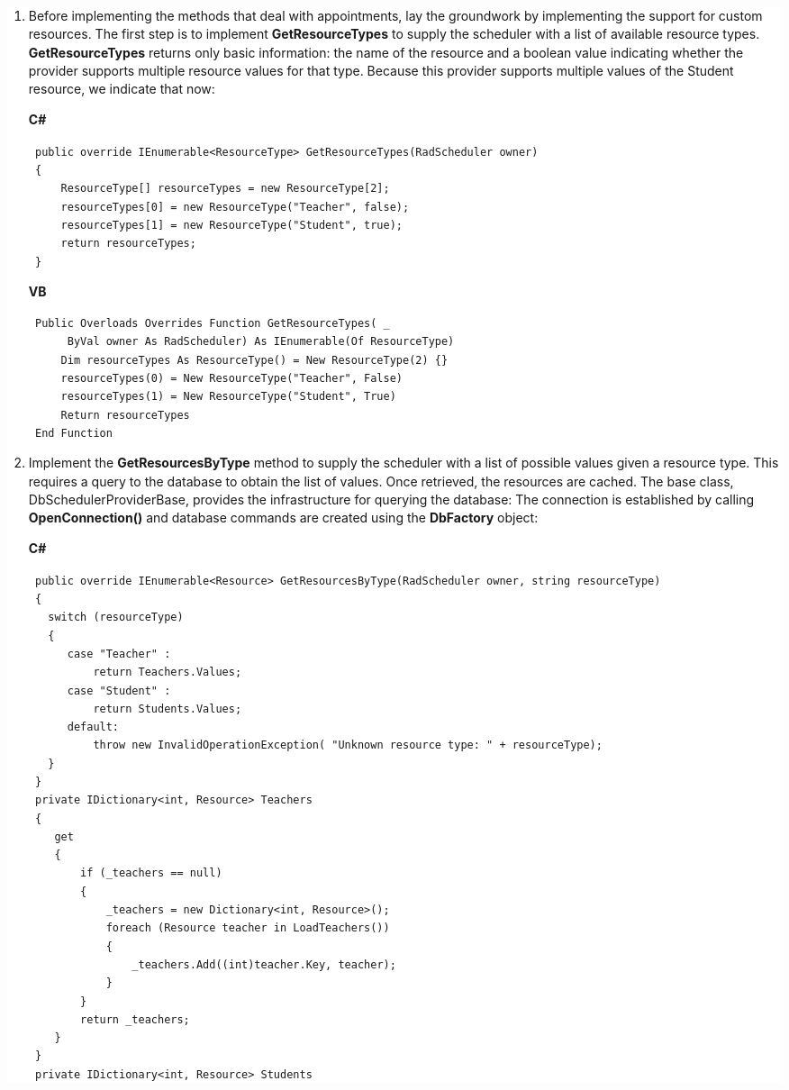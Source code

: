 1. Before implementing the methods that deal with appointments, lay the groundwork by implementing the support for custom resources. The first step is to implement **GetResourceTypes** to supply the scheduler with a list of available resource types. **GetResourceTypes** returns only basic information: the name of the resource and a boolean value indicating whether the provider supports multiple resource values for that type. Because this provider supports multiple values of the Student resource, we indicate that now:



	**C#**
	
		public override IEnumerable<ResourceType> GetResourceTypes(RadScheduler owner)
		{
			ResourceType[] resourceTypes = new ResourceType[2];
			resourceTypes[0] = new ResourceType("Teacher", false);
			resourceTypes[1] = new ResourceType("Student", true);
			return resourceTypes;
		}
				

	**VB**
	
		Public Overloads Overrides Function GetResourceTypes( _
			 ByVal owner As RadScheduler) As IEnumerable(Of ResourceType)
			Dim resourceTypes As ResourceType() = New ResourceType(2) {}
			resourceTypes(0) = New ResourceType("Teacher", False)
			resourceTypes(1) = New ResourceType("Student", True)
			Return resourceTypes
		End Function
	

1. Implement the **GetResourcesByType** method to supply the scheduler with a list of possible values given a resource type. This requires a query to the database to obtain the list of values. Once retrieved, the resources are cached. The base class, DbSchedulerProviderBase, provides the infrastructure for querying the database: The connection is established by calling **OpenConnection()** and database commands are created using the **DbFactory** object:



	**C#**
	     
		public override IEnumerable<Resource> GetResourcesByType(RadScheduler owner, string resourceType)
		{
		  switch (resourceType)
		  {
			 case "Teacher" :
				 return Teachers.Values;
			 case "Student" :
				 return Students.Values;
			 default:
				 throw new InvalidOperationException( "Unknown resource type: " + resourceType);
		  }
		}
		private IDictionary<int, Resource> Teachers
		{
		   get
		   {
			   if (_teachers == null)
			   {
				   _teachers = new Dictionary<int, Resource>();
				   foreach (Resource teacher in LoadTeachers())
				   {
					   _teachers.Add((int)teacher.Key, teacher);
				   }
			   }
			   return _teachers;
		   }
		}
		private IDictionary<int, Resource> Students